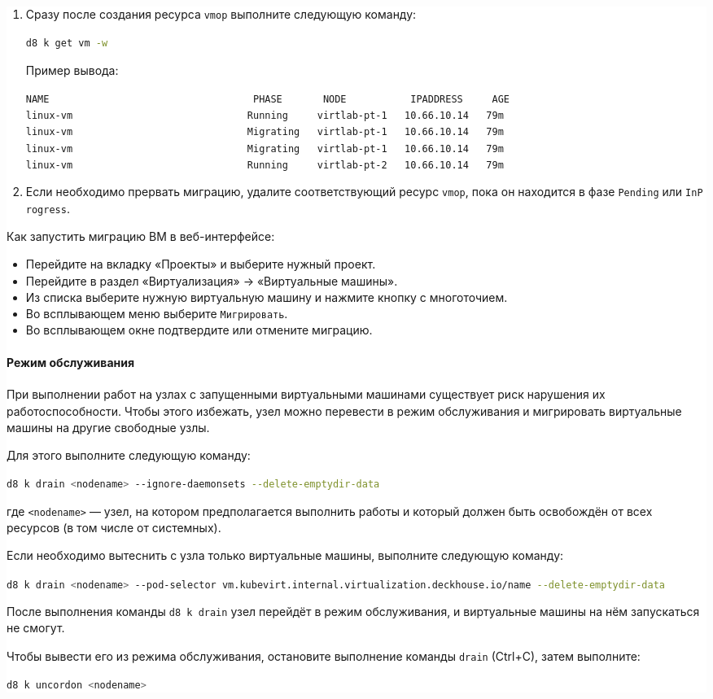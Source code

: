 1. Сразу после создания ресурса `vmop` выполните следующую команду:

   ```bash
   d8 k get vm -w
   ```

   Пример вывода:

   ```console
   NAME                                   PHASE       NODE           IPADDRESS     AGE
   linux-vm                              Running     virtlab-pt-1   10.66.10.14   79m
   linux-vm                              Migrating   virtlab-pt-1   10.66.10.14   79m
   linux-vm                              Migrating   virtlab-pt-1   10.66.10.14   79m
   linux-vm                              Running     virtlab-pt-2   10.66.10.14   79m
   ```

1. Если необходимо прервать миграцию, удалите соответствующий ресурс `vmop`, пока он находится в фазе `Pending` или `InProgress`.

Как запустить миграцию ВМ в веб-интерфейсе:

- Перейдите на вкладку «Проекты» и выберите нужный проект.
- Перейдите в раздел «Виртуализация» -> «Виртуальные машины».
- Из списка выберите нужную виртуальную машину и нажмите кнопку с многоточием.
- Во всплывающем меню выберите `Мигрировать`.
- Во всплывающем окне подтвердите или отмените миграцию.

#### Режим обслуживания

При выполнении работ на узлах с запущенными виртуальными машинами существует риск нарушения их работоспособности. Чтобы этого избежать, узел можно перевести в режим обслуживания и мигрировать виртуальные машины на другие свободные узлы.

Для этого выполните следующую команду:

```bash
d8 k drain <nodename> --ignore-daemonsets --delete-emptydir-data
```

где `<nodename>` — узел, на котором предполагается выполнить работы и который должен быть освобождён от всех ресурсов (в том числе от системных).

Если необходимо вытеснить с узла только виртуальные машины, выполните следующую команду:

```bash
d8 k drain <nodename> --pod-selector vm.kubevirt.internal.virtualization.deckhouse.io/name --delete-emptydir-data
```

После выполнения команды `d8 k drain` узел перейдёт в режим обслуживания, и виртуальные машины на нём запускаться не смогут.

Чтобы вывести его из режима обслуживания, остановите выполнение команды `drain` (Ctrl+C), затем выполните:

```bash
d8 k uncordon <nodename>
```
